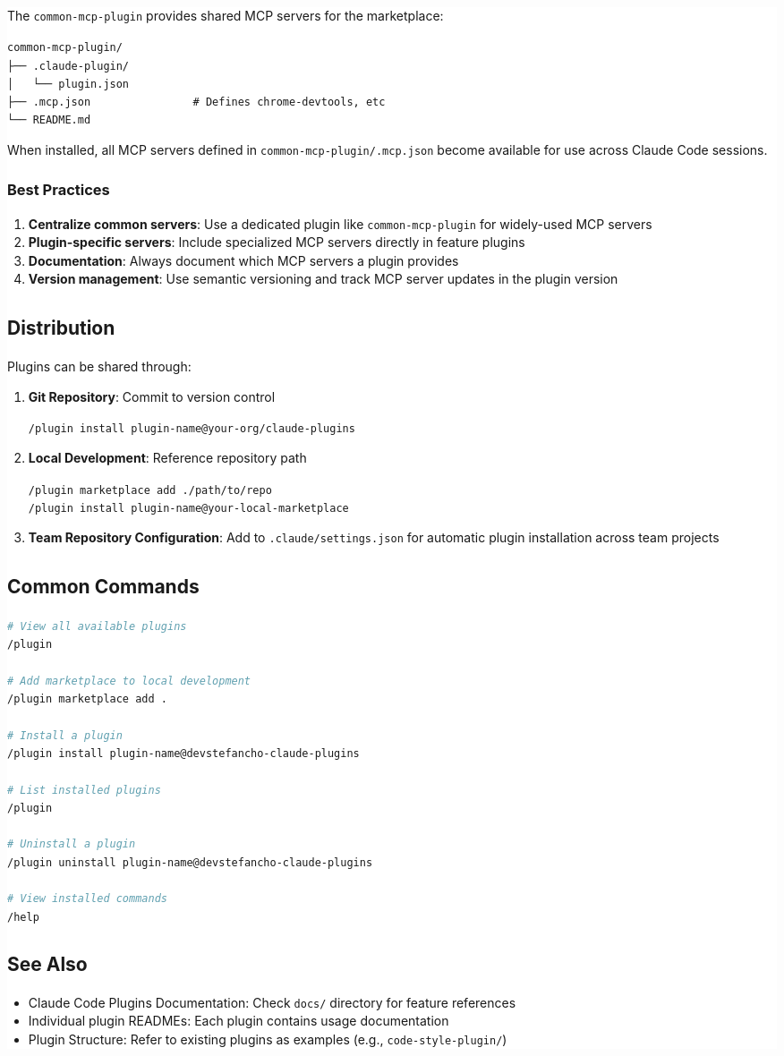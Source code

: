 The `common-mcp-plugin` provides shared MCP servers for the marketplace:

```
common-mcp-plugin/
├── .claude-plugin/
│   └── plugin.json
├── .mcp.json                # Defines chrome-devtools, etc
└── README.md
```

When installed, all MCP servers defined in `common-mcp-plugin/.mcp.json` become available for use across Claude Code sessions.

### Best Practices

1. **Centralize common servers**: Use a dedicated plugin like `common-mcp-plugin` for widely-used MCP servers
2. **Plugin-specific servers**: Include specialized MCP servers directly in feature plugins
3. **Documentation**: Always document which MCP servers a plugin provides
4. **Version management**: Use semantic versioning and track MCP server updates in the plugin version

## Distribution

Plugins can be shared through:

1. **Git Repository**: Commit to version control
   ```bash
   /plugin install plugin-name@your-org/claude-plugins
   ```

2. **Local Development**: Reference repository path
   ```bash
   /plugin marketplace add ./path/to/repo
   /plugin install plugin-name@your-local-marketplace
   ```

3. **Team Repository Configuration**: Add to `.claude/settings.json` for automatic plugin installation across team projects

## Common Commands

```bash
# View all available plugins
/plugin

# Add marketplace to local development
/plugin marketplace add .

# Install a plugin
/plugin install plugin-name@devstefancho-claude-plugins

# List installed plugins
/plugin

# Uninstall a plugin
/plugin uninstall plugin-name@devstefancho-claude-plugins

# View installed commands
/help
```

## See Also

- Claude Code Plugins Documentation: Check `docs/` directory for feature references
- Individual plugin READMEs: Each plugin contains usage documentation
- Plugin Structure: Refer to existing plugins as examples (e.g., `code-style-plugin/`)
